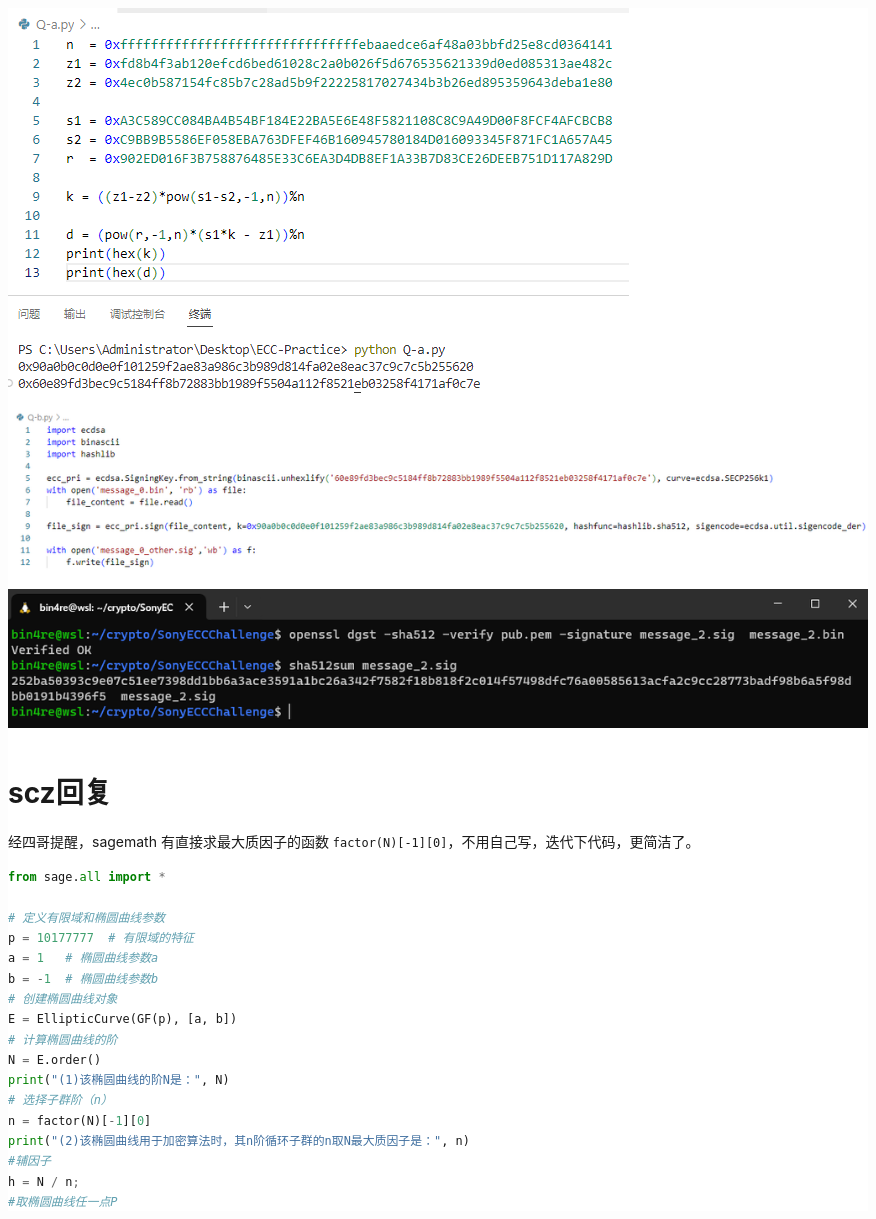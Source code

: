 ![img](/assets/images/2023-12-18/5.png)

![img](/assets/images/2023-12-18/6.png)

![img](/assets/images/2023-12-18/7.png)

# scz回复

经四哥提醒，sagemath 有直接求最大质因子的函数 `factor(N)[-1][0]`，不用自己写，迭代下代码，更简洁了。

```python
from sage.all import *

# 定义有限域和椭圆曲线参数
p = 10177777  # 有限域的特征
a = 1   # 椭圆曲线参数a
b = -1  # 椭圆曲线参数b
# 创建椭圆曲线对象
E = EllipticCurve(GF(p), [a, b])
# 计算椭圆曲线的阶
N = E.order()
print("(1)该椭圆曲线的阶N是：", N)
# 选择子群阶（n）
n = factor(N)[-1][0]
print("(2)该椭圆曲线用于加密算法时，其n阶循环子群的n取N最大质因子是：", n)
#辅因子
h = N / n;
#取椭圆曲线任一点P
```